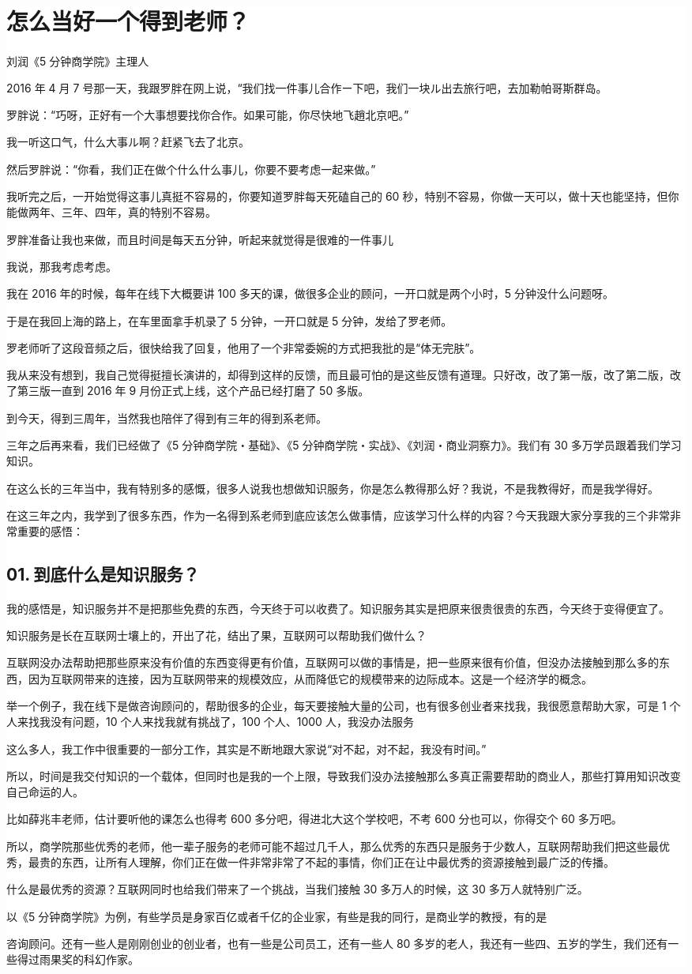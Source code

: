 # 怎么当好一个得到老师？
刘润《5 分钟商学院》主理人

2016 年 4 月 7 号那一天，我跟罗胖在网上说，“我们找一件事儿合作ー下吧，我们一块ル出去旅行吧，去加勒帕哥斯群岛。

罗胖说：“巧呀，正好有一个大事想要找你合作。如果可能，你尽快地飞趙北京吧。”

我一听这口气，什么大事ル啊？赶紧飞去了北京。

然后罗胖说：“你看，我们正在做个什么什么事儿，你要不要考虑一起来做。”

我听完之后，一开始觉得这事儿真挺不容易的，你要知道罗胖每天死磕自己的 60 秒，特别不容易，你做一天可以，做十天也能坚持，但你能做两年、三年、四年，真的特别不容易。

罗胖准备让我也来做，而且时间是每天五分钟，听起来就觉得是很难的一件事儿

我说，那我考虑考虑。

我在 2016 年的时候，每年在线下大概要讲 100 多天的课，做很多企业的顾问，一开口就是两个小时，5 分钟没什么问题呀。

于是在我回上海的路上，在车里面拿手机录了 5 分钟，一开口就是 5 分钟，发给了罗老师。

罗老师听了这段音频之后，很快给我了回复，他用了一个非常委婉的方式把我批的是“体无完肤”。

我从来没有想到，我自己觉得挺擅长演讲的，却得到这样的反馈，而且最可怕的是这些反馈有道理。只好改，改了第一版，改了第二版，改了第三版一直到 2016 年 9 月份正式上线，这个产品已经打磨了 50 多版。

到今天，得到三周年，当然我也陪伴了得到有三年的得到系老师。

三年之后再来看，我们已经做了《5 分钟商学院・基础》、《5 分钟商学院・实战》、《刘润・商业洞察力》。我们有 30 多万学员跟着我们学习知识。

在这么长的三年当中，我有特别多的感慨，很多人说我也想做知识服务，你是怎么教得那么好？我说，不是我教得好，而是我学得好。

在这三年之内，我学到了很多东西，作为一名得到系老师到底应该怎么做事情，应该学习什么样的内容？今天我跟大家分享我的三个非常非常重要的感悟：

## 01. 到底什么是知识服务？

我的感悟是，知识服务并不是把那些免费的东西，今天终于可以收费了。知识服务其实是把原来很贵很贵的东西，今天终于变得便宜了。

知识服务是长在互联网士壤上的，开出了花，结出了果，互联网可以帮助我们做什么？

互联网没办法帮助把那些原来没有价值的东西变得更有价值，互联网可以做的事情是，把一些原来很有价值，但没办法接触到那么多的东西，因为互联网带来的连接，因为互联网带来的规模效应，从而降低它的规模带来的边际成本。这是一个经济学的概念。

举一个例子，我在线下是做咨询顾问的，帮助很多的企业，每天要接触大量的公司，也有很多创业者来找我，我很愿意帮助大家，可是 1 个人来找我没有问题，10 个人来找我就有挑战了，100 个人、1000 人，我没办法服务

这么多人，我工作中很重要的一部分工作，其实是不断地跟大家说“对不起，对不起，我没有时间。”

所以，时间是我交付知识的一个载体，但同时也是我的一个上限，导致我们没办法接触那么多真正需要帮助的商业人，那些打算用知识改变自己命运的人。

比如薛兆丰老师，估计要听他的课怎么也得考 600 多分吧，得进北大这个学校吧，不考 600 分也可以，你得交个 60 多万吧。

所以，商学院那些优秀的老师，他一辈子服务的老师可能不超过几千人，那么优秀的东西只是服务于少数人，互联网帮助我们把这些最优秀，最贵的东西，让所有人理解，你们正在做一件非常非常了不起的事情，你们正在让中最优秀的资源接触到最广泛的传播。

什么是最优秀的资源？互联网同时也给我们带来了ー个挑战，当我们接触 30 多万人的时候，这 30 多万人就特别广泛。

以《5 分钟商学院》为例，有些学员是身家百亿或者千亿的企业家，有些是我的同行，是商业学的教授，有的是

咨询顾问。还有一些人是刚刚创业的创业者，也有一些是公司员工，还有一些人 80 多岁的老人，我还有一些四、五岁的学生，我们还有一些得过雨果奖的科幻作家。
